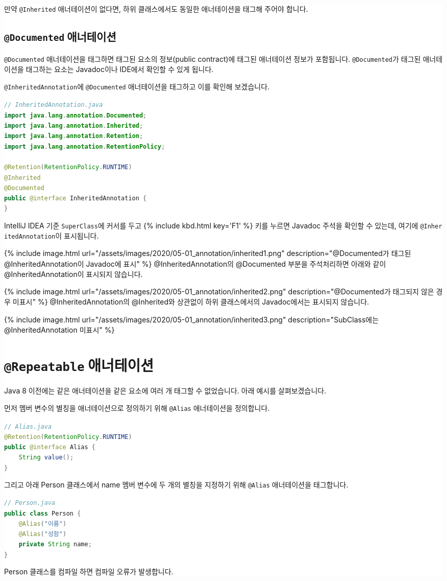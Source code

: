 만약 `@Inherited` 애너테이션이 없다면, 하위 클래스에서도 동일한 애너테이션을 태그해 주어야 합니다.

## `@Documented` 애너테이션
`@Documented` 애너테이션을 태그하면 태그된 요소의 정보(public contract)에 태그된 애너테이션 정보가 포함됩니다. `@Documented`가 태그된 애너테이션을 태그하는 요소는 Javadoc이나 IDE에서 확인할 수 있게 됩니다.

`@InheritedAnnotation`에 `@Documented` 애너테이션을 태그하고 이를 확인해 보겠습니다.

```java
// InheritedAnnotation.java
import java.lang.annotation.Documented;
import java.lang.annotation.Inherited;
import java.lang.annotation.Retention;
import java.lang.annotation.RetentionPolicy;

@Retention(RetentionPolicy.RUNTIME)
@Inherited
@Documented
public @interface InheritedAnnotation {
}
```

IntelliJ IDEA 기준 `SuperClass`에 커서를 두고 {% include kbd.html key='F1' %} 키를 누르면 Javadoc 주석을 확인할 수 있는데, 여기에 `@InheritedAnnotation`이 표시됩니다.

{% include image.html
    url="/assets/images/2020/05-01_annotation/inherited1.png"
    description="@Documented가 태그된 @InheritedAnnotation이 Javadoc에 표시" %}
@InheritedAnnotation의 @Documented 부분을 주석처리하면 아래와 같이 @InheritedAnnotation이 표시되지 않습니다.

{% include image.html
    url="/assets/images/2020/05-01_annotation/inherited2.png"
    description="@Documented가 태그되지 않은 경우 미표시" %}
@InheritedAnnotation의 @Inherited와 상관없이 하위 클래스에서의 Javadoc에서는 표시되지 않습니다.

{% include image.html
    url="/assets/images/2020/05-01_annotation/inherited3.png"
    description="SubClass에는 @InheritedAnnotation 미표시" %}


# `@Repeatable` 애너테이션
Java 8 이전에는 같은 애너테이션을 같은 요소에 여러 개 태그할 수 없었습니다. 아래 예시를 살펴보겠습니다.

먼저 멤버 변수의 별칭을 애너테이션으로 정의하기 위해 `@Alias` 애너테이션을 정의합니다.

```java
// Alias.java
@Retention(RetentionPolicy.RUNTIME)
public @interface Alias {
    String value();
}
```
그리고 아래 Person 클래스에서 name 멤버 변수에 두 개의 별칭을 지정하기 위해 `@Alias` 애너테이션을 태그합니다.

```java
// Person.java
public class Person {
    @Alias("이름")
    @Alias("성함")
    private String name;
}
```
Person 클래스를 컴파일 하면 컴파일 오류가 발생합니다.
